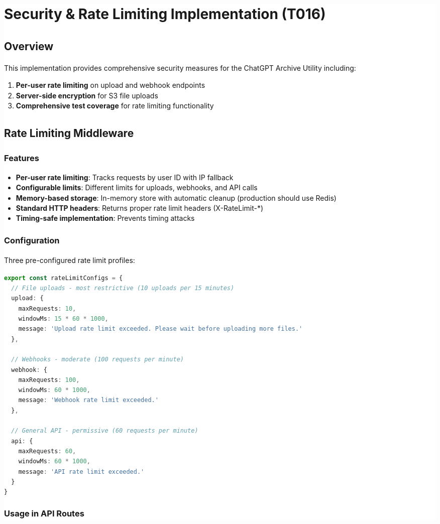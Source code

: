 # Security & Rate Limiting Implementation (T016)

## Overview

This implementation provides comprehensive security measures for the ChatGPT Archive Utility including:

1. **Per-user rate limiting** on upload and webhook endpoints
2. **Server-side encryption** for S3 file uploads
3. **Comprehensive test coverage** for rate limiting functionality

## Rate Limiting Middleware

### Features

- **Per-user rate limiting**: Tracks requests by user ID with IP fallback
- **Configurable limits**: Different limits for uploads, webhooks, and API calls
- **Memory-based storage**: In-memory store with automatic cleanup (production should use Redis)
- **Standard HTTP headers**: Returns proper rate limit headers (X-RateLimit-*)
- **Timing-safe implementation**: Prevents timing attacks

### Configuration

Three pre-configured rate limit profiles:

```typescript
export const rateLimitConfigs = {
  // File uploads - most restrictive (10 uploads per 15 minutes)
  upload: {
    maxRequests: 10,
    windowMs: 15 * 60 * 1000,
    message: 'Upload rate limit exceeded. Please wait before uploading more files.'
  },
  
  // Webhooks - moderate (100 requests per minute) 
  webhook: {
    maxRequests: 100,
    windowMs: 60 * 1000,
    message: 'Webhook rate limit exceeded.'
  },
  
  // General API - permissive (60 requests per minute)
  api: {
    maxRequests: 60,
    windowMs: 60 * 1000,
    message: 'API rate limit exceeded.'
  }
}
```

### Usage in API Routes
